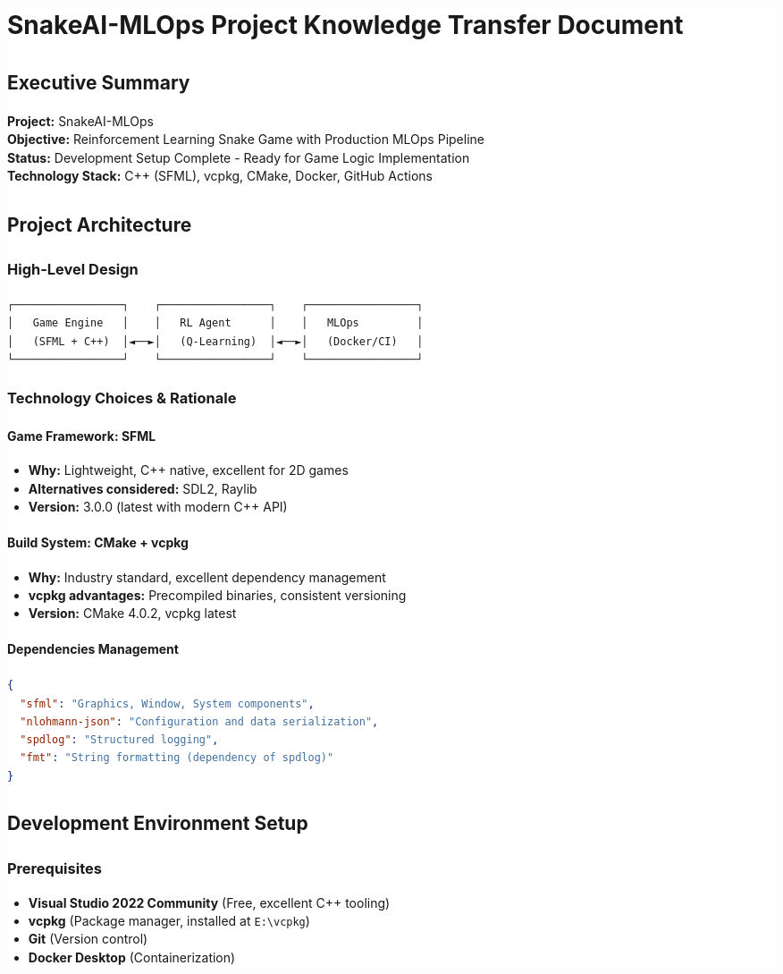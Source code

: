 # SnakeAI-MLOps Project Knowledge Transfer Document

## Executive Summary

**Project:** SnakeAI-MLOps  
**Objective:** Reinforcement Learning Snake Game with Production MLOps Pipeline  
**Status:** Development Setup Complete - Ready for Game Logic Implementation  
**Technology Stack:** C++ (SFML), vcpkg, CMake, Docker, GitHub Actions  

## Project Architecture

### High-Level Design
```
┌─────────────────┐    ┌─────────────────┐    ┌─────────────────┐
│   Game Engine   │    │   RL Agent      │    │   MLOps         │
│   (SFML + C++)  │◄──►│   (Q-Learning)  │◄──►│   (Docker/CI)   │
└─────────────────┘    └─────────────────┘    └─────────────────┘
```

### Technology Choices & Rationale

#### **Game Framework: SFML**
- **Why:** Lightweight, C++ native, excellent for 2D games
- **Alternatives considered:** SDL2, Raylib
- **Version:** 3.0.0 (latest with modern C++ API)

#### **Build System: CMake + vcpkg**
- **Why:** Industry standard, excellent dependency management
- **vcpkg advantages:** Precompiled binaries, consistent versioning
- **Version:** CMake 4.0.2, vcpkg latest

#### **Dependencies Management**
```json
{
  "sfml": "Graphics, Window, System components",
  "nlohmann-json": "Configuration and data serialization", 
  "spdlog": "Structured logging",
  "fmt": "String formatting (dependency of spdlog)"
}
```

## Development Environment Setup

### Prerequisites
- **Visual Studio 2022 Community** (Free, excellent C++ tooling)
- **vcpkg** (Package manager, installed at `E:\vcpkg`)
- **Git** (Version control)
- **Docker Desktop** (Containerization)
